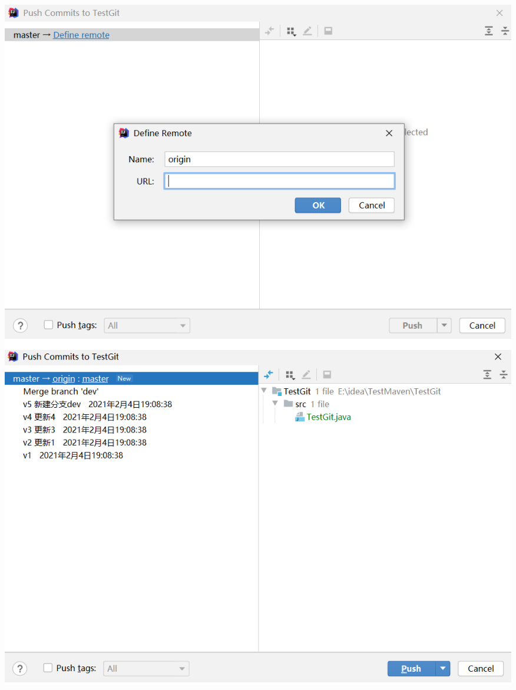 ![image-20210204212425760](IDEA.assets/image-20210204212425760.png)

![image-20210204213205864](IDEA.assets/image-20210204213205864.png)
